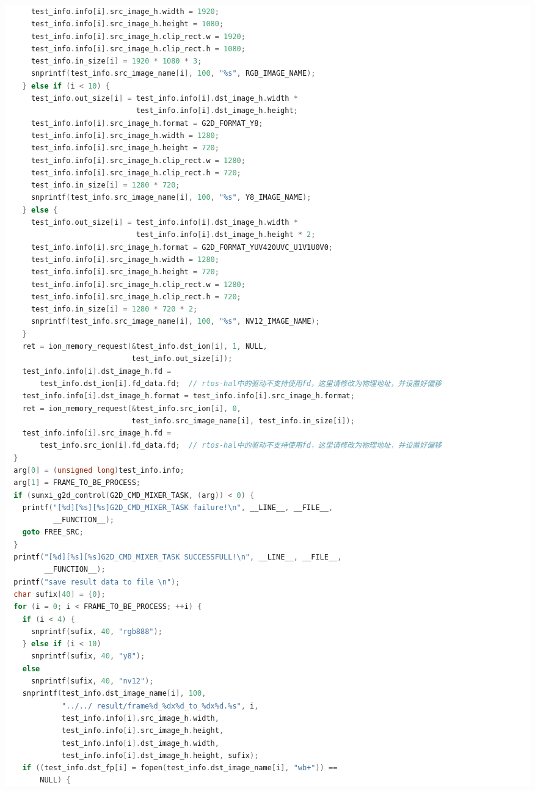 ```c
      test_info.info[i].src_image_h.width = 1920;
      test_info.info[i].src_image_h.height = 1080;
      test_info.info[i].src_image_h.clip_rect.w = 1920;
      test_info.info[i].src_image_h.clip_rect.h = 1080;
      test_info.in_size[i] = 1920 * 1080 * 3;
      snprintf(test_info.src_image_name[i], 100, "%s", RGB_IMAGE_NAME);
    } else if (i < 10) {
      test_info.out_size[i] = test_info.info[i].dst_image_h.width *
                              test_info.info[i].dst_image_h.height;
      test_info.info[i].src_image_h.format = G2D_FORMAT_Y8;
      test_info.info[i].src_image_h.width = 1280;
      test_info.info[i].src_image_h.height = 720;
      test_info.info[i].src_image_h.clip_rect.w = 1280;
      test_info.info[i].src_image_h.clip_rect.h = 720;
      test_info.in_size[i] = 1280 * 720;
      snprintf(test_info.src_image_name[i], 100, "%s", Y8_IMAGE_NAME);
    } else {
      test_info.out_size[i] = test_info.info[i].dst_image_h.width *
                              test_info.info[i].dst_image_h.height * 2;
      test_info.info[i].src_image_h.format = G2D_FORMAT_YUV420UVC_U1V1U0V0;
      test_info.info[i].src_image_h.width = 1280;
      test_info.info[i].src_image_h.height = 720;
      test_info.info[i].src_image_h.clip_rect.w = 1280;
      test_info.info[i].src_image_h.clip_rect.h = 720;
      test_info.in_size[i] = 1280 * 720 * 2;
      snprintf(test_info.src_image_name[i], 100, "%s", NV12_IMAGE_NAME);
    }
    ret = ion_memory_request(&test_info.dst_ion[i], 1, NULL,
                             test_info.out_size[i]);
    test_info.info[i].dst_image_h.fd =
        test_info.dst_ion[i].fd_data.fd;  // rtos‑hal中的驱动不支持使用fd，这里请修改为物理地址，并设置好偏移
    test_info.info[i].dst_image_h.format = test_info.info[i].src_image_h.format;
    ret = ion_memory_request(&test_info.src_ion[i], 0,
                             test_info.src_image_name[i], test_info.in_size[i]);
    test_info.info[i].src_image_h.fd =
        test_info.src_ion[i].fd_data.fd;  // rtos‑hal中的驱动不支持使用fd，这里请修改为物理地址，并设置好偏移
  }
  arg[0] = (unsigned long)test_info.info;
  arg[1] = FRAME_TO_BE_PROCESS;
  if (sunxi_g2d_control(G2D_CMD_MIXER_TASK, (arg)) < 0) {
    printf("[%d][%s][%s]G2D_CMD_MIXER_TASK failure!\n", __LINE__, __FILE__,
           __FUNCTION__);
    goto FREE_SRC;
  }
  printf("[%d][%s][%s]G2D_CMD_MIXER_TASK SUCCESSFULL!\n", __LINE__, __FILE__,
         __FUNCTION__);
  printf("save result data to file \n");
  char sufix[40] = {0};
  for (i = 0; i < FRAME_TO_BE_PROCESS; ++i) {
    if (i < 4) {
      snprintf(sufix, 40, "rgb888");
    } else if (i < 10)
      snprintf(sufix, 40, "y8");
    else
      snprintf(sufix, 40, "nv12");
    snprintf(test_info.dst_image_name[i], 100,
             "../../ result/frame%d_%dx%d_to_%dx%d.%s", i,
             test_info.info[i].src_image_h.width,
             test_info.info[i].src_image_h.height,
             test_info.info[i].dst_image_h.width,
             test_info.info[i].dst_image_h.height, sufix);
    if ((test_info.dst_fp[i] = fopen(test_info.dst_image_name[i], "wb+")) ==
        NULL) {
```